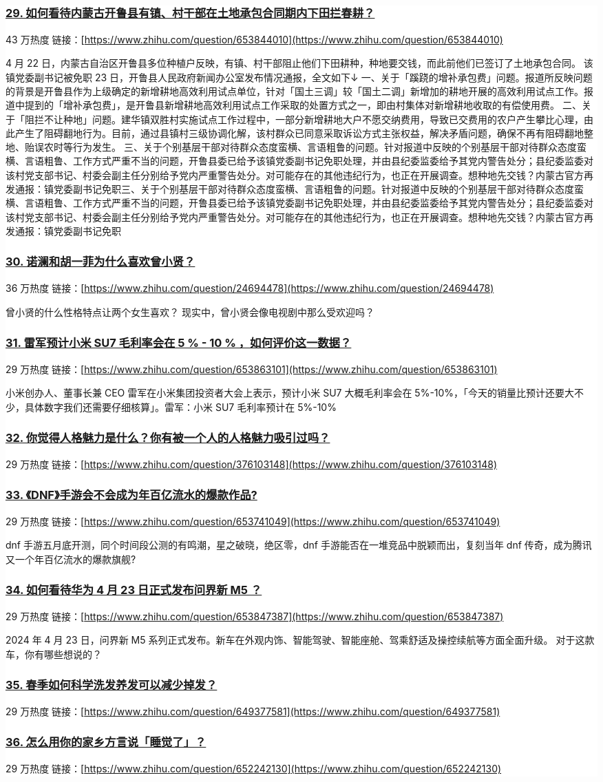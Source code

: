 ### [29. 如何看待内蒙古开鲁县有镇、村干部在土地承包合同期内下田拦春耕？](https://www.zhihu.com/question/653844010)
43 万热度 链接：[https://www.zhihu.com/question/653844010](https://www.zhihu.com/question/653844010)

4 月 22 日，内蒙古自治区开鲁县多位种植户反映，有镇、村干部阻止他们下田耕种，种地要交钱，而此前他们已签订了土地承包合同。 该镇党委副书记被免职 23 日，开鲁县人民政府新闻办公室发布情况通报，全文如下↓ 一、关于「蹊跷的增补承包费」问题。报道所反映问题的背景是开鲁县作为上级确定的新增耕地高效利用试点单位，针对「国土三调」较「国土二调」新增加的耕地开展的高效利用试点工作。报道中提到的「增补承包费」，是开鲁县新增耕地高效利用试点工作采取的处置方式之一，即由村集体对新增耕地收取的有偿使用费。 二、关于「阻拦不让种地」问题。建华镇双胜村实施试点工作过程中，一部分新增耕地大户不愿交纳费用，导致已交费用的农户产生攀比心理，由此产生了阻碍翻地行为。目前，通过县镇村三级协调化解，该村群众已同意采取诉讼方式主张权益，解决矛盾问题，确保不再有阻碍翻地整地、贻误农时等行为发生。 三、关于个别基层干部对待群众态度蛮横、言语粗鲁的问题。针对报道中反映的个别基层干部对待群众态度蛮横、言语粗鲁、工作方式严重不当的问题，开鲁县委已给予该镇党委副书记免职处理，并由县纪委监委给予其党内警告处分；县纪委监委对该村党支部书记、村委会副主任分别给予党内严重警告处分。对可能存在的其他违纪行为，也正在开展调查。想种地先交钱？内蒙古官方再发通报：镇党委副书记免职三、关于个别基层干部对待群众态度蛮横、言语粗鲁的问题。针对报道中反映的个别基层干部对待群众态度蛮横、言语粗鲁、工作方式严重不当的问题，开鲁县委已给予该镇党委副书记免职处理，并由县纪委监委给予其党内警告处分；县纪委监委对该村党支部书记、村委会副主任分别给予党内严重警告处分。对可能存在的其他违纪行为，也正在开展调查。想种地先交钱？内蒙古官方再发通报：镇党委副书记免职

### [30. 诺澜和胡一菲为什么喜欢曾小贤？](https://www.zhihu.com/question/24694478)
36 万热度 链接：[https://www.zhihu.com/question/24694478](https://www.zhihu.com/question/24694478)

曾小贤的什么性格特点让两个女生喜欢？ 现实中，曾小贤会像电视剧中那么受欢迎吗？

### [31. 雷军预计小米 SU7 毛利率会在 5 % - 10 % ，如何评价这一数据？](https://www.zhihu.com/question/653863101)
29 万热度 链接：[https://www.zhihu.com/question/653863101](https://www.zhihu.com/question/653863101)

小米创办人、董事长兼 CEO 雷军在小米集团投资者大会上表示，预计小米 SU7 大概毛利率会在 5%-10%，「今天的销量比预计还要大不少，具体数字我们还需要仔细核算」。雷军：小米 SU7 毛利率预计在 5%-10%

### [32. 你觉得人格魅力是什么？你有被一个人的人格魅力吸引过吗？](https://www.zhihu.com/question/376103148)
29 万热度 链接：[https://www.zhihu.com/question/376103148](https://www.zhihu.com/question/376103148)



### [33. 《DNF》手游会不会成为年百亿流水的爆款作品?](https://www.zhihu.com/question/653741049)
29 万热度 链接：[https://www.zhihu.com/question/653741049](https://www.zhihu.com/question/653741049)

dnf 手游五月底开测，同个时间段公测的有鸣潮，星之破晓，绝区零，dnf 手游能否在一堆竞品中脱颖而出，复刻当年 dnf 传奇，成为腾讯又一个年百亿流水的爆款旗舰?

### [34. 如何看待华为 4 月 23 日正式发布问界新 M5 ？](https://www.zhihu.com/question/653847387)
29 万热度 链接：[https://www.zhihu.com/question/653847387](https://www.zhihu.com/question/653847387)

2024 年 4 月 23 日，问界新 M5 系列正式发布。新车在外观内饰、智能驾驶、智能座舱、驾乘舒适及操控续航等方面全面升级。 对于这款车，你有哪些想说的？

### [35. 春季如何科学洗发养发可以减少掉发？](https://www.zhihu.com/question/649377581)
29 万热度 链接：[https://www.zhihu.com/question/649377581](https://www.zhihu.com/question/649377581)



### [36. 怎么用你的家乡方言说「睡觉了」？](https://www.zhihu.com/question/652242130)
29 万热度 链接：[https://www.zhihu.com/question/652242130](https://www.zhihu.com/question/652242130)
